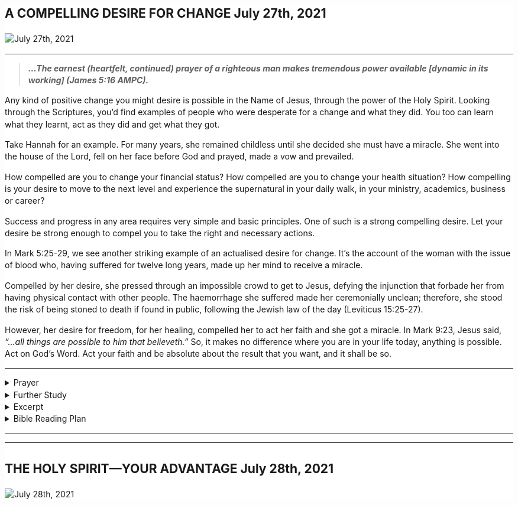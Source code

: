 ## A COMPELLING DESIRE FOR CHANGE July 27th, 2021
![July 27th, 2021](https://rhapsodyofrealities.b-cdn.net/app/dailyarticle/july-day-27-a-compelling-desire-for-change.jpg)

 ---

>***…The earnest (heartfelt, continued) prayer of a righteous man makes tremendous power available \[dynamic in its working] (James 5:16 AMPC).***

Any kind of positive change you might desire is possible in the Name of Jesus, through the power of the Holy Spirit. Looking through the Scriptures, you’d find examples of people who were desperate for a change and what they did. You too can learn what they learnt, act as they did and get what they got.

Take Hannah for an example. For many years, she remained childless until she decided she must have a miracle. She went into the house of the Lord, fell on her face before God and prayed, made a vow and prevailed.

How compelled are you to change your financial status? How compelled are you to change your health situation? How compelling is your desire to move to the next level and experience the supernatural in your daily walk, in your ministry, academics, business or career?

Success and progress in any area requires very simple and basic principles. One of such is a strong compelling desire. Let your desire be strong enough to compel you to take the right and necessary actions.

In Mark 5:25\-29, we see another striking example of an actualised desire for change. It’s the account of the woman with the issue of blood who, having suffered for twelve long years, made up her mind to receive a miracle.

Compelled by her desire, she pressed through an impossible crowd to get to Jesus, defying the injunction that forbade her from having physical contact with other people. The haemorrhage she suffered made her ceremonially unclean; therefore, she stood the risk of being stoned to death if found in public, following the Jewish law of the day (Leviticus 15:25\-27\).

However, her desire for freedom, for her healing, compelled her to act her faith and she got a miracle. In Mark 9:23, Jesus said, *“…all things are possible to him that believeth.”* So, it makes no difference where you are in your life today, anything is possible. Act on God’s Word. Act your faith and be absolute about the result that you want, and it shall be so.



---  
<details><summary>Prayer</summary></details>

<details><summary>Further Study</summary></details>

<details><summary>Excerpt</summary></details>

<details><summary>Bible Reading Plan</summary></details>

---
---

## THE HOLY SPIRIT—YOUR ADVANTAGE July 28th, 2021
![July 28th, 2021](https://rhapsodyofrealities.b-cdn.net/app/dailyarticle/july-day-28-the-holy-spirityour-advantage.jpg)
